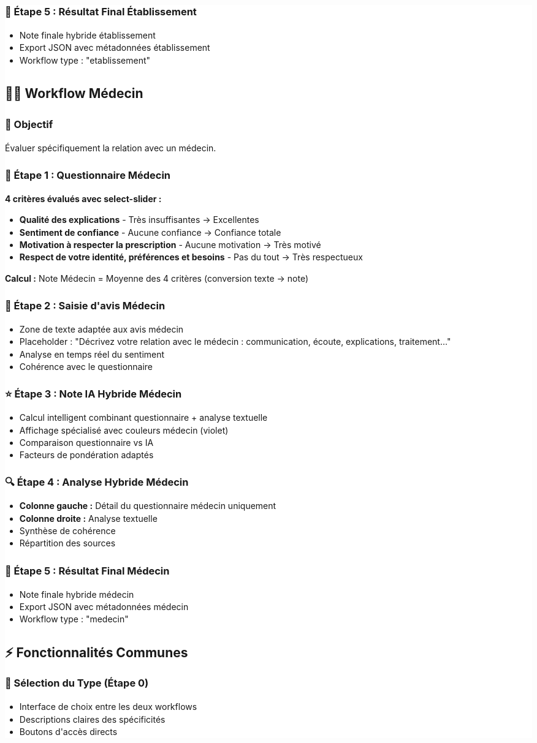 ### 🎉 Étape 5 : Résultat Final Établissement
- Note finale hybride établissement
- Export JSON avec métadonnées établissement
- Workflow type : "etablissement"

## 👨‍⚕️ Workflow Médecin

### 🎯 Objectif
Évaluer spécifiquement la relation avec un médecin.

### 📝 Étape 1 : Questionnaire Médecin
**4 critères évalués avec select-slider :**
- **Qualité des explications** - Très insuffisantes → Excellentes
- **Sentiment de confiance** - Aucune confiance → Confiance totale
- **Motivation à respecter la prescription** - Aucune motivation → Très motivé
- **Respect de votre identité, préférences et besoins** - Pas du tout → Très respectueux

**Calcul :** Note Médecin = Moyenne des 4 critères (conversion texte → note)

### 📝 Étape 2 : Saisie d'avis Médecin
- Zone de texte adaptée aux avis médecin
- Placeholder : "Décrivez votre relation avec le médecin : communication, écoute, explications, traitement..."
- Analyse en temps réel du sentiment
- Cohérence avec le questionnaire

### ⭐ Étape 3 : Note IA Hybride Médecin
- Calcul intelligent combinant questionnaire + analyse textuelle
- Affichage spécialisé avec couleurs médecin (violet)
- Comparaison questionnaire vs IA
- Facteurs de pondération adaptés

### 🔍 Étape 4 : Analyse Hybride Médecin
- **Colonne gauche :** Détail du questionnaire médecin uniquement
- **Colonne droite :** Analyse textuelle
- Synthèse de cohérence
- Répartition des sources

### 🎉 Étape 5 : Résultat Final Médecin
- Note finale hybride médecin
- Export JSON avec métadonnées médecin
- Workflow type : "medecin"

## ⚡ Fonctionnalités Communes

### 🎯 Sélection du Type (Étape 0)
- Interface de choix entre les deux workflows
- Descriptions claires des spécificités
- Boutons d'accès directs
